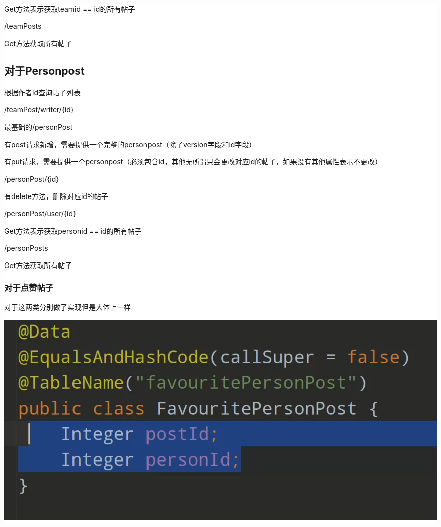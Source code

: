 Get方法表示获取teamid == id的所有帖子

/teamPosts

Get方法获取所有帖子

## 对于Personpost

根据作者id查询帖子列表

/teamPost/writer/{id}

最基础的/personPost

有post请求新增，需要提供一个完整的personpost（除了version字段和id字段）

有put请求，需要提供一个personpost（必须包含id，其他无所谓只会更改对应id的帖子，如果没有其他属性表示不更改）

/personPost/{id}

有delete方法，删除对应id的帖子

/personPost/user/{id}

Get方法表示获取personid == id的所有帖子

/personPosts

Get方法获取所有帖子

### 对于点赞帖子

对于这两类分别做了实现但是大体上一样

![](pic/fp.png)
